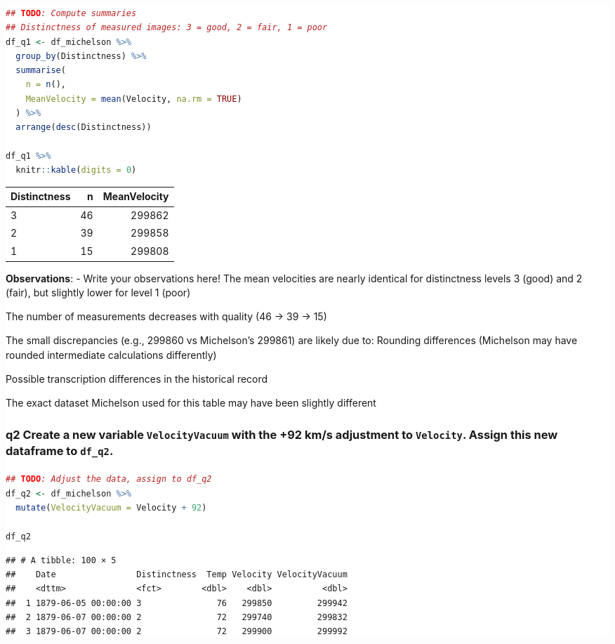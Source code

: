 ``` r
## TODO: Compute summaries
## Distinctness of measured images: 3 = good, 2 = fair, 1 = poor
df_q1 <- df_michelson %>%
  group_by(Distinctness) %>%
  summarise(
    n = n(),
    MeanVelocity = mean(Velocity, na.rm = TRUE) 
  ) %>%
  arrange(desc(Distinctness))

df_q1 %>%
  knitr::kable(digits = 0)
```

| Distinctness |   n | MeanVelocity |
|:-------------|----:|-------------:|
| 3            |  46 |       299862 |
| 2            |  39 |       299858 |
| 1            |  15 |       299808 |

**Observations**: - Write your observations here! The mean velocities
are nearly identical for distinctness levels 3 (good) and 2 (fair), but
slightly lower for level 1 (poor)

The number of measurements decreases with quality (46 → 39 → 15)

The small discrepancies (e.g., 299860 vs Michelson’s 299861) are likely
due to: Rounding differences (Michelson may have rounded intermediate
calculations differently)

Possible transcription differences in the historical record

The exact dataset Michelson used for this table may have been slightly
different

### **q2** Create a new variable `VelocityVacuum` with the $+92$ km/s adjustment to `Velocity`. Assign this new dataframe to `df_q2`.

``` r
## TODO: Adjust the data, assign to df_q2
df_q2 <- df_michelson %>% 
  mutate(VelocityVacuum = Velocity + 92)

df_q2
```

    ## # A tibble: 100 × 5
    ##    Date                Distinctness  Temp Velocity VelocityVacuum
    ##    <dttm>              <fct>        <dbl>    <dbl>          <dbl>
    ##  1 1879-06-05 00:00:00 3               76   299850         299942
    ##  2 1879-06-07 00:00:00 2               72   299740         299832
    ##  3 1879-06-07 00:00:00 2               72   299900         299992